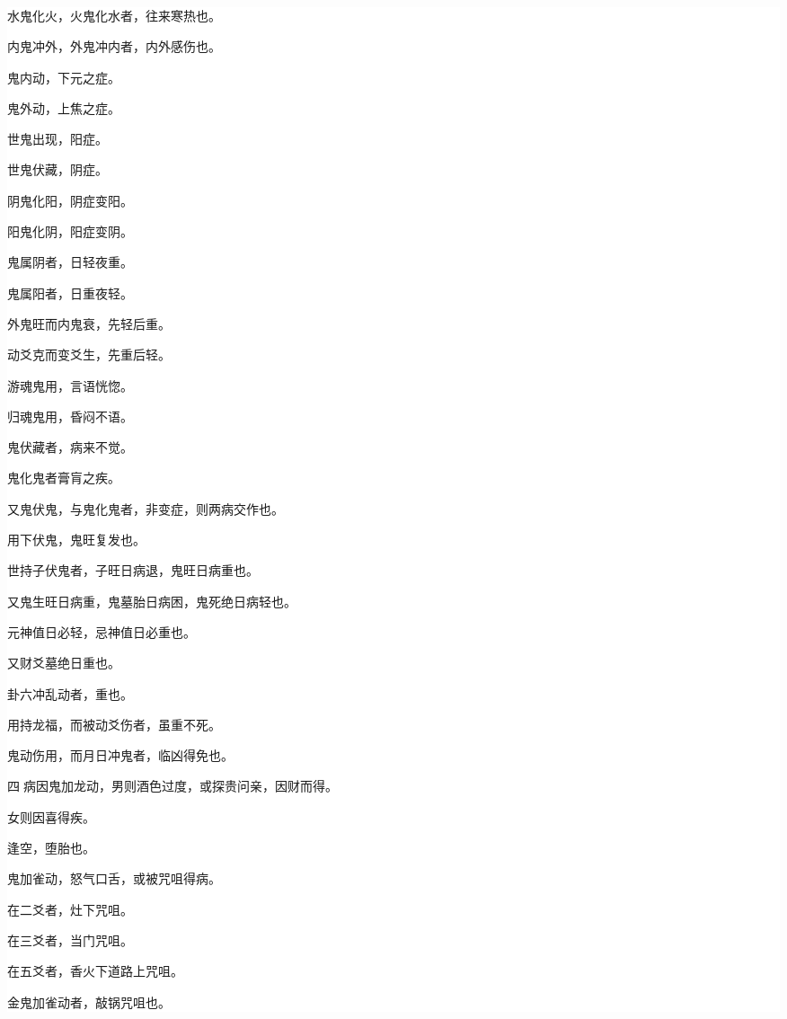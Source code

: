 水鬼化火，火鬼化水者，往来寒热也。

内鬼冲外，外鬼冲内者，内外感伤也。

鬼内动，下元之症。

鬼外动，上焦之症。

世鬼出现，阳症。

世鬼伏藏，阴症。

阴鬼化阳，阴症变阳。

阳鬼化阴，阳症变阴。

鬼属阴者，日轻夜重。

鬼属阳者，日重夜轻。

外鬼旺而内鬼衰，先轻后重。

动爻克而变爻生，先重后轻。

游魂鬼用，言语恍惚。

归魂鬼用，昏闷不语。

鬼伏藏者，病来不觉。

鬼化鬼者膏肓之疾。

又鬼伏鬼，与鬼化鬼者，非变症，则两病交作也。

用下伏鬼，鬼旺复发也。

世持子伏鬼者，子旺日病退，鬼旺日病重也。

又鬼生旺日病重，鬼墓胎日病困，鬼死绝日病轻也。

元神值日必轻，忌神值日必重也。

又财爻墓绝日重也。

卦六冲乱动者，重也。

用持龙福，而被动爻伤者，虽重不死。

鬼动伤用，而月日冲鬼者，临凶得免也。

四 病因鬼加龙动，男则酒色过度，或探贵问亲，因财而得。

女则因喜得疾。

逢空，堕胎也。

鬼加雀动，怒气口舌，或被咒咀得病。

在二爻者，灶下咒咀。

在三爻者，当门咒咀。

在五爻者，香火下道路上咒咀。

金鬼加雀动者，敲锅咒咀也。
